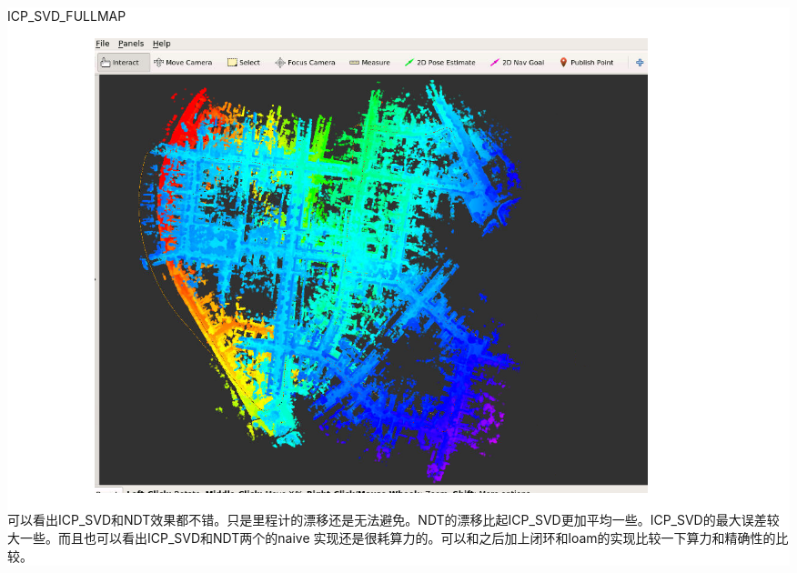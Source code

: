 ICP_SVD_FULLMAP

<img src="imgs/svd_full_map.png" width="800" height="500" />

可以看出ICP_SVD和NDT效果都不错。只是里程计的漂移还是无法避免。NDT的漂移比起ICP_SVD更加平均一些。ICP_SVD的最大误差较大一些。而且也可以看出ICP_SVD和NDT两个的naive 实现还是很耗算力的。可以和之后加上闭环和loam的实现比较一下算力和精确性的比较。
